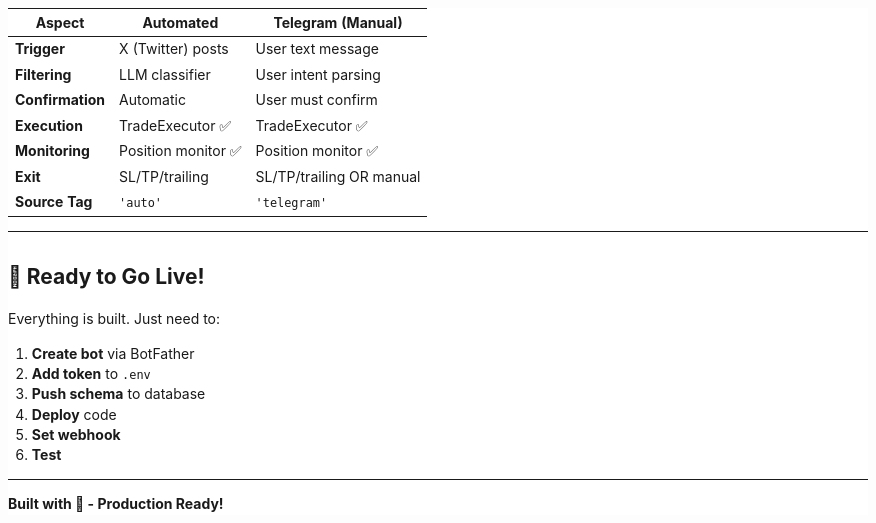 | Aspect | Automated | Telegram (Manual) |
|--------|-----------|-------------------|
| **Trigger** | X (Twitter) posts | User text message |
| **Filtering** | LLM classifier | User intent parsing |
| **Confirmation** | Automatic | User must confirm |
| **Execution** | TradeExecutor ✅ | TradeExecutor ✅ |
| **Monitoring** | Position monitor ✅ | Position monitor ✅ |
| **Exit** | SL/TP/trailing | SL/TP/trailing OR manual |
| **Source Tag** | `'auto'` | `'telegram'` |

---

## 🚀 Ready to Go Live!

Everything is built. Just need to:

1. **Create bot** via BotFather
2. **Add token** to `.env`
3. **Push schema** to database
4. **Deploy** code
5. **Set webhook**
6. **Test**

---

**Built with 💚 - Production Ready!**

